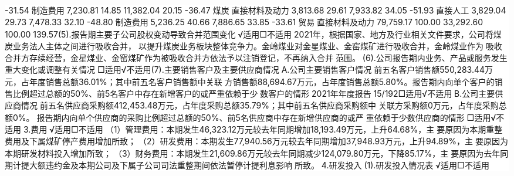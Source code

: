 -31.54
制造费用
7,230.81
14.85
11,382.04
20.15
-36.47
煤炭
直接材料及动力
3,813.68
29.61
7,933.82
34.05
-51.93
直接人工
3,829.04
29.73
7,478.33
32.10
-48.80
制造费用
5,236.25
40.66
7,886.65
33.85
-33.61
贸易
直接材料及动力
79,759.17
100.00
33,292.60
100.00
139.57(5).报告期主要子公司股权变动导致合并范围变化
√适用□不适用
2021年，根据国家、地方及行业相关文件要求，公司将煤炭业务法人主体之间进行吸收合并，
以提升煤炭业务板块整体竞争力。金岭煤业对金星煤业、金窑煤矿进行吸收合并，金岭煤业作为
吸收合并方存续经营，金星煤业、金窑煤矿作为被吸收合并方依法予以注销登记，不再纳入合并
范围。
(6).公司报告期内业务、产品或服务发生重大变化或调整有关情况
□适用√不适用(7).主要销售客户及主要供应商情况
A.公司主要销售客户情况
前五名客户销售额550,283.44万元，占年度销售总额36.01%；其中前五名客户销售额中关联
方销售额88,694.67万元，占年度销售总额5.80%。报告期内向单个客户的销售比例超过总额的50%、前5名客户中存在新增客户的或严重依赖于少
数客户的情形
2021年年度报告
15/192□适用√不适用
B.公司主要供应商情况
前五名供应商采购额412,453.48万元，占年度采购总额35.79%；其中前五名供应商采购额中
关联方采购额0万元，占年度采购总额0%。
报告期内向单个供应商的采购比例超过总额的50%、前5名供应商中存在新增供应商的或严
重依赖于少数供应商的情形
□适用√不适用
3.费用
√适用□不适用
（1）管理费用：本期发生46,323.12万元较去年同期增加18,193.49万元，上升64.68%，主
要原因为本期重整费用及下属煤矿停产费用增加所致；
（2）研发费用：本期发生77,940.56万元较去年同期增加37,948.93万元，上升94.89%，主
要原因为本期研发材料投入增加所致；
（3）财务费用：本期发生21,609.86万元较去年同期减少124,079.80万元，下降85.17%，主
要原因为去年同期计提大额违约金及本期公司及下属子公司司法重整期间依法暂停计提利息影响
所致。
4.研发投入
(1).研发投入情况表
√适用□不适用
